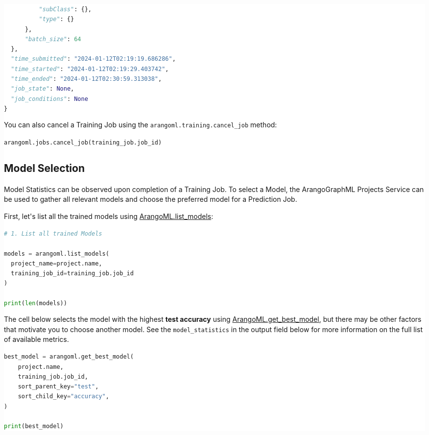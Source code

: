 ```py
          "subClass": {},
          "type": {}
      },
      "batch_size": 64
  },
  "time_submitted": "2024-01-12T02:19:19.686286",
  "time_started": "2024-01-12T02:19:29.403742",
  "time_ended": "2024-01-12T02:30:59.313038",
  "job_state": None,
  "job_conditions": None
}
```

You can also cancel a Training Job using the `arangoml.training.cancel_job` method:

```python
arangoml.jobs.cancel_job(training_job.job_id)
```

## Model Selection

Model Statistics can be observed upon completion of a Training Job. 
To select a Model, the ArangoGraphML Projects Service can be used to gather
all relevant models and choose the preferred model for a Prediction Job.

First, let's list all the trained models using [ArangoML.list_models](https://arangoml.github.io/arangoml/specification.html#arangoml.main.ArangoML.list_models):

```py
# 1. List all trained Models

models = arangoml.list_models(
  project_name=project.name,
  training_job_id=training_job.job_id
)

print(len(models))
```


The cell below selects the model with the highest **test accuracy** using [ArangoML.get_best_model](https://arangoml.github.io/arangoml/specification.html#arangoml.main.ArangoML.get_best_model), but there may be other factors that motivate you to choose another model. See the `model_statistics` in the output field below for more information on the full list of available metrics.

```py
best_model = arangoml.get_best_model(
    project.name,
    training_job.job_id,
    sort_parent_key="test",
    sort_child_key="accuracy",
)

print(best_model)
```
